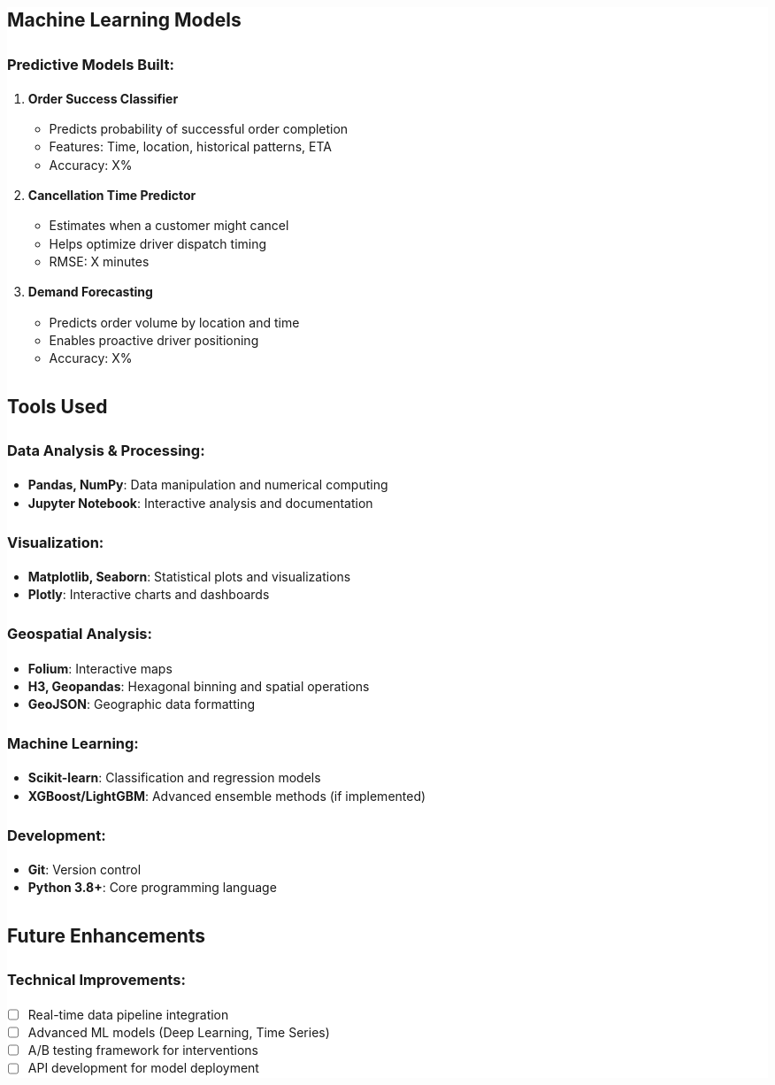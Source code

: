 ## Machine Learning Models

### **Predictive Models Built:**
1. **Order Success Classifier**
   - Predicts probability of successful order completion
   - Features: Time, location, historical patterns, ETA
   - Accuracy: X%

2. **Cancellation Time Predictor**
   - Estimates when a customer might cancel
   - Helps optimize driver dispatch timing
   - RMSE: X minutes

3. **Demand Forecasting**
   - Predicts order volume by location and time
   - Enables proactive driver positioning
   - Accuracy: X%

## Tools Used

### **Data Analysis & Processing:**
- **Pandas, NumPy**: Data manipulation and numerical computing
- **Jupyter Notebook**: Interactive analysis and documentation

### **Visualization:**
- **Matplotlib, Seaborn**: Statistical plots and visualizations
- **Plotly**: Interactive charts and dashboards

### **Geospatial Analysis:**
- **Folium**: Interactive maps
- **H3, Geopandas**: Hexagonal binning and spatial operations
- **GeoJSON**: Geographic data formatting

### **Machine Learning:**
- **Scikit-learn**: Classification and regression models
- **XGBoost/LightGBM**: Advanced ensemble methods (if implemented)

### **Development:**
- **Git**: Version control
- **Python 3.8+**: Core programming language

## Future Enhancements

### **Technical Improvements:**
- [ ] Real-time data pipeline integration
- [ ] Advanced ML models (Deep Learning, Time Series)
- [ ] A/B testing framework for interventions
- [ ] API development for model deployment
